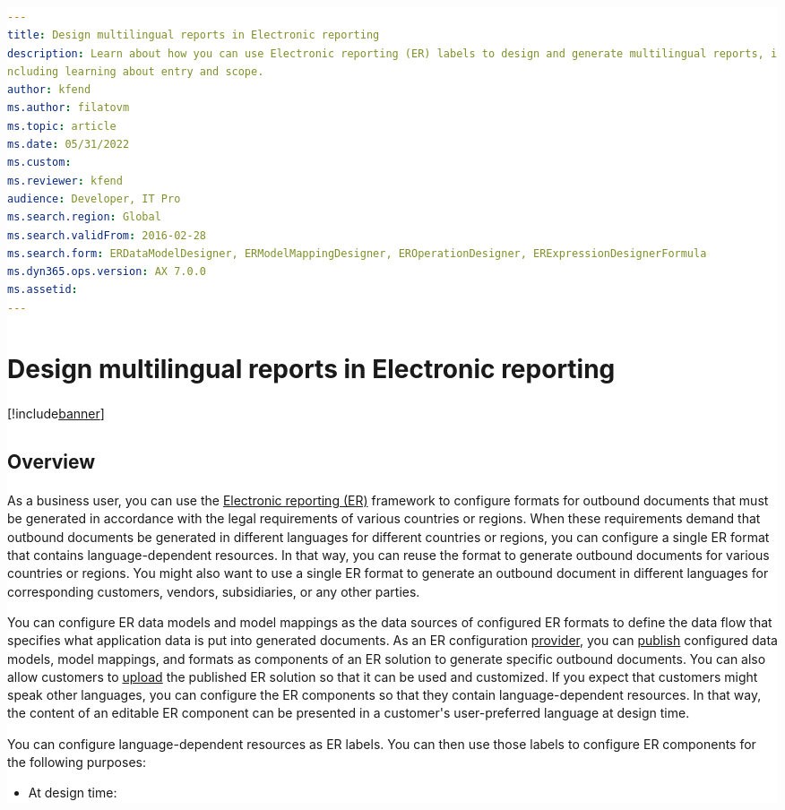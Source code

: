 ```yaml
---
title: Design multilingual reports in Electronic reporting
description: Learn about how you can use Electronic reporting (ER) labels to design and generate multilingual reports, including learning about entry and scope.
author: kfend
ms.author: filatovm
ms.topic: article
ms.date: 05/31/2022
ms.custom:
ms.reviewer: kfend
audience: Developer, IT Pro
ms.search.region: Global
ms.search.validFrom: 2016-02-28
ms.search.form: ERDataModelDesigner, ERModelMappingDesigner, EROperationDesigner, ERExpressionDesignerFormula
ms.dyn365.ops.version: AX 7.0.0
ms.assetid: 
---
```


# Design multilingual reports in Electronic reporting

[!include[banner](../includes/banner.md)]

## Overview

As a business user, you can use the [Electronic reporting (ER)](general-electronic-reporting.md) framework to configure formats for outbound documents that must be generated in accordance with the legal requirements of various countries or regions. When these requirements demand that outbound documents be generated in different languages for different countries or regions, you can configure a single ER format that contains language-dependent resources. In that way, you can reuse the format to generate outbound documents for various countries or regions. You might also want to use a single ER format to generate an outbound document in different languages for corresponding customers, vendors, subsidiaries, or any other parties.

You can configure ER data models and model mappings as the data sources of configured ER formats to define the data flow that specifies what application data is put into generated documents. As an ER configuration [provider](general-electronic-reporting.md#Provider), you can [publish](tasks/er-upload-configuration-into-lifecycle-services.md#upload-a-configuration-into-lcs) configured data models, model mappings, and formats as components of an ER solution to generate specific outbound documents. You can also allow customers to [upload](general-electronic-reporting-manage-configuration-lifecycle.md) the published ER solution so that it can be used and customized. If you expect that customers might speak other languages, you can configure the ER components so that they contain language-dependent resources. In that way, the content of an editable ER component can be presented in a customer's user-preferred language at design time.

You can configure language-dependent resources as ER labels. You can then use those labels to configure ER components for the following purposes:

- At design time:
